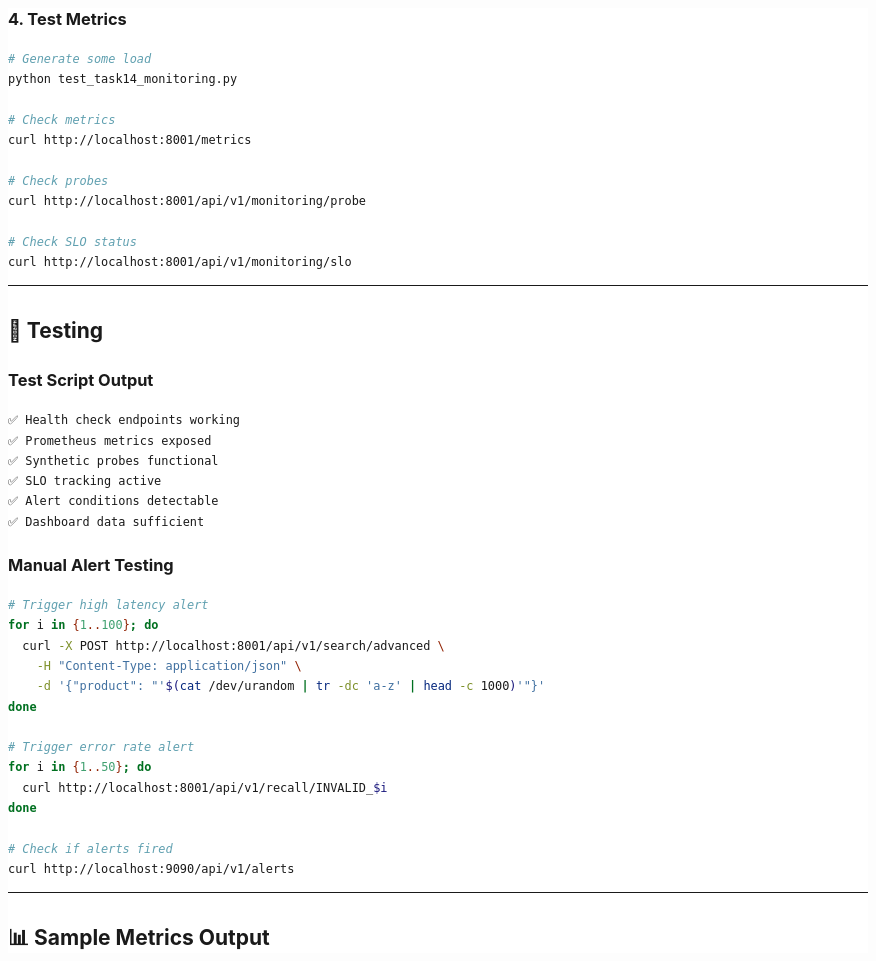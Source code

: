 ### 4. Test Metrics

```bash
# Generate some load
python test_task14_monitoring.py

# Check metrics
curl http://localhost:8001/metrics

# Check probes
curl http://localhost:8001/api/v1/monitoring/probe

# Check SLO status
curl http://localhost:8001/api/v1/monitoring/slo
```

---

## 🧪 Testing

### Test Script Output
```
✅ Health check endpoints working
✅ Prometheus metrics exposed
✅ Synthetic probes functional
✅ SLO tracking active
✅ Alert conditions detectable
✅ Dashboard data sufficient
```

### Manual Alert Testing

```bash
# Trigger high latency alert
for i in {1..100}; do
  curl -X POST http://localhost:8001/api/v1/search/advanced \
    -H "Content-Type: application/json" \
    -d '{"product": "'$(cat /dev/urandom | tr -dc 'a-z' | head -c 1000)'"}'
done

# Trigger error rate alert
for i in {1..50}; do
  curl http://localhost:8001/api/v1/recall/INVALID_$i
done

# Check if alerts fired
curl http://localhost:9090/api/v1/alerts
```

---

## 📊 Sample Metrics Output
